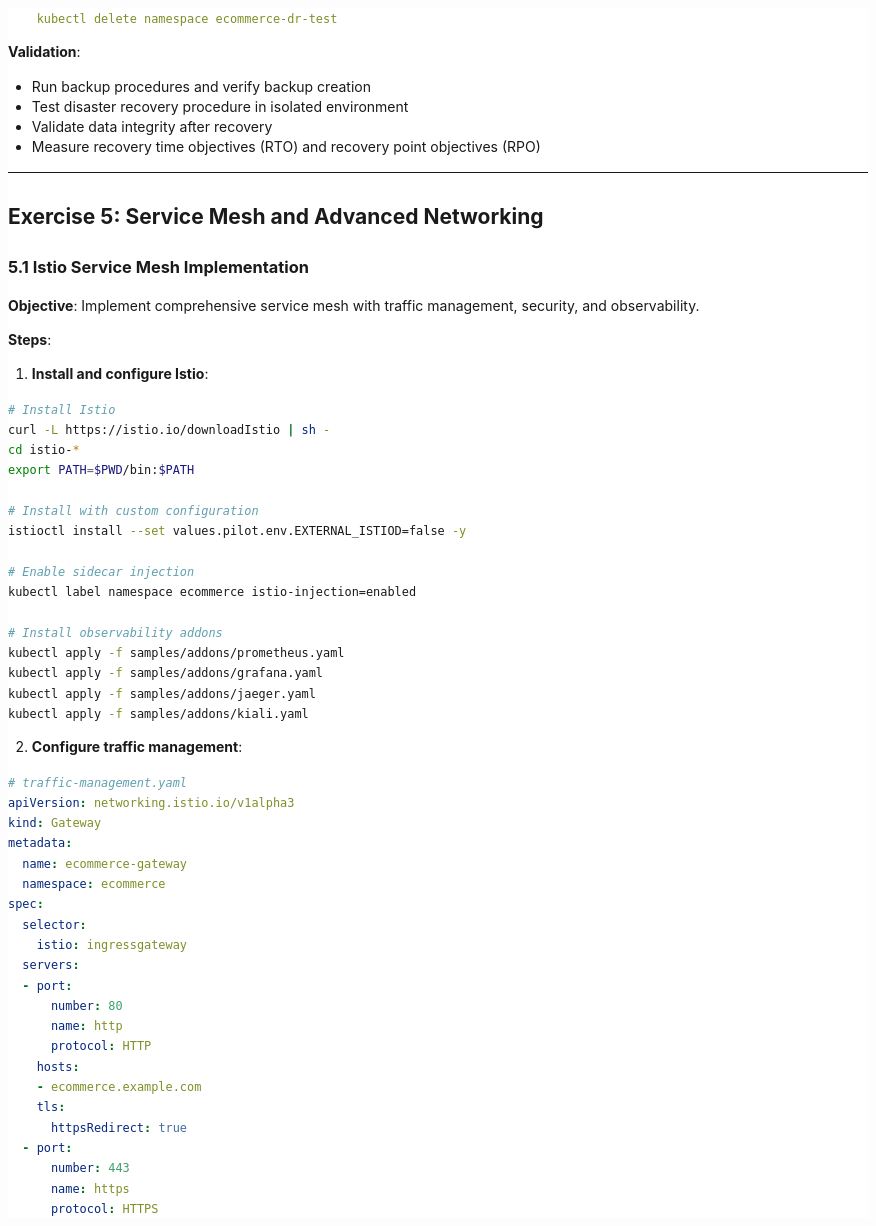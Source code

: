 ```yaml
    kubectl delete namespace ecommerce-dr-test
```

**Validation**:
- Run backup procedures and verify backup creation
- Test disaster recovery procedure in isolated environment
- Validate data integrity after recovery
- Measure recovery time objectives (RTO) and recovery point objectives (RPO)

---

## Exercise 5: Service Mesh and Advanced Networking

### 5.1 Istio Service Mesh Implementation

**Objective**: Implement comprehensive service mesh with traffic management, security, and observability.

**Steps**:

1. **Install and configure Istio**:

```bash
# Install Istio
curl -L https://istio.io/downloadIstio | sh -
cd istio-*
export PATH=$PWD/bin:$PATH

# Install with custom configuration
istioctl install --set values.pilot.env.EXTERNAL_ISTIOD=false -y

# Enable sidecar injection
kubectl label namespace ecommerce istio-injection=enabled

# Install observability addons
kubectl apply -f samples/addons/prometheus.yaml
kubectl apply -f samples/addons/grafana.yaml
kubectl apply -f samples/addons/jaeger.yaml
kubectl apply -f samples/addons/kiali.yaml
```

2. **Configure traffic management**:

```yaml
# traffic-management.yaml
apiVersion: networking.istio.io/v1alpha3
kind: Gateway
metadata:
  name: ecommerce-gateway
  namespace: ecommerce
spec:
  selector:
    istio: ingressgateway
  servers:
  - port:
      number: 80
      name: http
      protocol: HTTP
    hosts:
    - ecommerce.example.com
    tls:
      httpsRedirect: true
  - port:
      number: 443
      name: https
      protocol: HTTPS
```